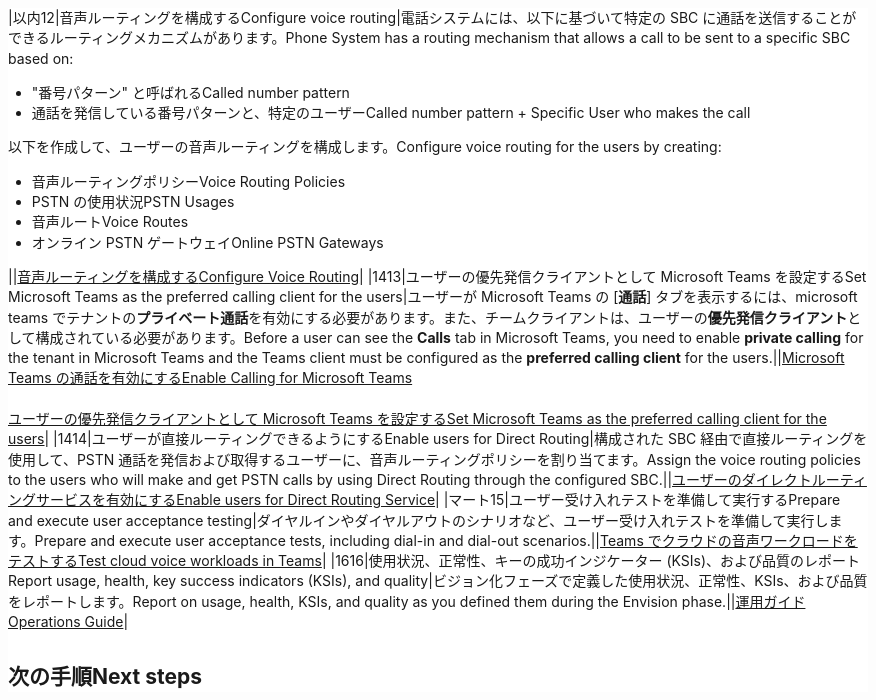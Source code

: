 |<span data-ttu-id="cfd58-197">以内</span><span class="sxs-lookup"><span data-stu-id="cfd58-197">12</span></span>|<span data-ttu-id="cfd58-198">音声ルーティングを構成する</span><span class="sxs-lookup"><span data-stu-id="cfd58-198">Configure voice routing</span></span>|<span data-ttu-id="cfd58-199">電話システムには、以下に基づいて特定の SBC に通話を送信することができるルーティングメカニズムがあります。</span><span class="sxs-lookup"><span data-stu-id="cfd58-199">Phone System has a routing mechanism that allows a call to be sent to a specific SBC based on:</span></span><ul><li><span data-ttu-id="cfd58-200">"番号パターン" と呼ばれる</span><span class="sxs-lookup"><span data-stu-id="cfd58-200">Called number pattern</span></span><li><span data-ttu-id="cfd58-201">通話を発信している番号パターンと、特定のユーザー</span><span class="sxs-lookup"><span data-stu-id="cfd58-201">Called number pattern + Specific User who makes the call</span></span></ul><span data-ttu-id="cfd58-202">以下を作成して、ユーザーの音声ルーティングを構成します。</span><span class="sxs-lookup"><span data-stu-id="cfd58-202">Configure voice routing for the users by creating:</span></span><ul><li><span data-ttu-id="cfd58-203">音声ルーティングポリシー</span><span class="sxs-lookup"><span data-stu-id="cfd58-203">Voice Routing Policies</span></span><li><span data-ttu-id="cfd58-204">PSTN の使用状況</span><span class="sxs-lookup"><span data-stu-id="cfd58-204">PSTN Usages</span></span><li><span data-ttu-id="cfd58-205">音声ルート</span><span class="sxs-lookup"><span data-stu-id="cfd58-205">Voice Routes</span></span><li><span data-ttu-id="cfd58-206">オンライン PSTN ゲートウェイ</span><span class="sxs-lookup"><span data-stu-id="cfd58-206">Online PSTN Gateways</span></span></ul>||[<span data-ttu-id="cfd58-207">音声ルーティングを構成する</span><span class="sxs-lookup"><span data-stu-id="cfd58-207">Configure Voice Routing</span></span>](https://docs.microsoft.com/microsoftteams/direct-routing-configure#configure-voice-routing)|
|<span data-ttu-id="cfd58-208">14</span><span class="sxs-lookup"><span data-stu-id="cfd58-208">13</span></span>|<span data-ttu-id="cfd58-209">ユーザーの優先発信クライアントとして Microsoft Teams を設定する</span><span class="sxs-lookup"><span data-stu-id="cfd58-209">Set Microsoft Teams as the preferred calling client for the users</span></span>|<span data-ttu-id="cfd58-210">ユーザーが Microsoft Teams の [**通話**] タブを表示するには、microsoft teams でテナントの**プライベート通話**を有効にする必要があります。また、チームクライアントは、ユーザーの**優先発信クライアント**として構成されている必要があります。</span><span class="sxs-lookup"><span data-stu-id="cfd58-210">Before a user can see the **Calls** tab in Microsoft Teams, you need to enable **private calling** for the tenant in Microsoft Teams and the Teams client must be configured as the **preferred calling client** for the users.</span></span>||[<span data-ttu-id="cfd58-211">Microsoft Teams の通話を有効にする</span><span class="sxs-lookup"><span data-stu-id="cfd58-211">Enable Calling for Microsoft Teams</span></span>](https://docs.microsoft.com/microsoftteams/direct-routing-configure#enable-calling-for-microsoft-teams)<br><br>[<span data-ttu-id="cfd58-212">ユーザーの優先発信クライアントとして Microsoft Teams を設定する</span><span class="sxs-lookup"><span data-stu-id="cfd58-212">Set Microsoft Teams as the preferred calling client for the users</span></span>](https://docs.microsoft.com/microsoftteams/direct-routing-configure#set-microsoft-teams-as-the-preferred-calling-client-for-the-users)|
|<span data-ttu-id="cfd58-213">14</span><span class="sxs-lookup"><span data-stu-id="cfd58-213">14</span></span>|<span data-ttu-id="cfd58-214">ユーザーが直接ルーティングできるようにする</span><span class="sxs-lookup"><span data-stu-id="cfd58-214">Enable users for Direct Routing</span></span>|<span data-ttu-id="cfd58-215">構成された SBC 経由で直接ルーティングを使用して、PSTN 通話を発信および取得するユーザーに、音声ルーティングポリシーを割り当てます。</span><span class="sxs-lookup"><span data-stu-id="cfd58-215">Assign the voice routing policies to the users who will make and get PSTN calls by using Direct Routing through the configured SBC.</span></span>||[<span data-ttu-id="cfd58-216">ユーザーのダイレクトルーティングサービスを有効にする</span><span class="sxs-lookup"><span data-stu-id="cfd58-216">Enable users for Direct Routing Service</span></span>](https://docs.microsoft.com/microsoftteams/direct-routing-configure#enable-users-for-direct-routing-service)|
|<span data-ttu-id="cfd58-217">マート</span><span class="sxs-lookup"><span data-stu-id="cfd58-217">15</span></span>|<span data-ttu-id="cfd58-218">ユーザー受け入れテストを準備して実行する</span><span class="sxs-lookup"><span data-stu-id="cfd58-218">Prepare and execute user acceptance testing</span></span>|<span data-ttu-id="cfd58-219">ダイヤルインやダイヤルアウトのシナリオなど、ユーザー受け入れテストを準備して実行します。</span><span class="sxs-lookup"><span data-stu-id="cfd58-219">Prepare and execute user acceptance tests, including dial-in and dial-out scenarios.</span></span>||[<span data-ttu-id="cfd58-220">Teams でクラウドの音声ワークロードをテストする</span><span class="sxs-lookup"><span data-stu-id="cfd58-220">Test cloud voice workloads in Teams</span></span>](https://docs.microsoft.com/MicrosoftTeams/1-onboard-prepare-my-service#test-cloud-voice-workloads-in-teams)|
|<span data-ttu-id="cfd58-221">16</span><span class="sxs-lookup"><span data-stu-id="cfd58-221">16</span></span>|<span data-ttu-id="cfd58-222">使用状況、正常性、キーの成功インジケーター (KSIs)、および品質のレポート</span><span class="sxs-lookup"><span data-stu-id="cfd58-222">Report usage, health, key success indicators (KSIs), and quality</span></span>|<span data-ttu-id="cfd58-223">ビジョン化フェーズで定義した使用状況、正常性、KSIs、および品質をレポートします。</span><span class="sxs-lookup"><span data-stu-id="cfd58-223">Report on usage, health, KSIs, and quality as you defined them during the Envision phase.</span></span>||[<span data-ttu-id="cfd58-224">運用ガイド</span><span class="sxs-lookup"><span data-stu-id="cfd58-224">Operations Guide</span></span>](https://docs.microsoft.com/MicrosoftTeams/1-drive-value-operate-my-service)|

## <a name="next-steps"></a><span data-ttu-id="cfd58-225">次の手順</span><span class="sxs-lookup"><span data-stu-id="cfd58-225">Next steps</span></span>
